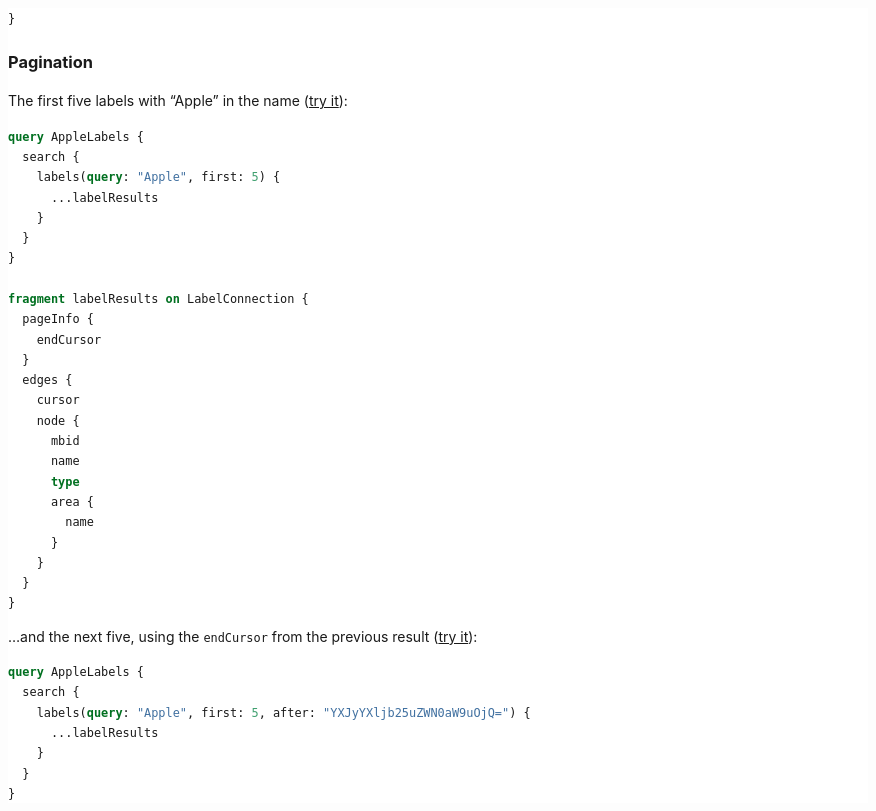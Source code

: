 ```graphql
}
```

### Pagination

The first five labels with “Apple” in the name
([try it](<https://graphbrainz.fly.dev/?query=query%20AppleLabels%20%7B%0A%20%20search%20%7B%0A%20%20%20%20labels(query%3A%20%22Apple%22%2C%20first%3A%205)%20%7B%0A%20%20%20%20%20%20...labelResults%0A%20%20%20%20%7D%0A%20%20%7D%0A%7D%0A%0Afragment%20labelResults%20on%20LabelConnection%20%7B%0A%20%20pageInfo%20%7B%0A%20%20%20%20endCursor%0A%20%20%7D%0A%20%20edges%20%7B%0A%20%20%20%20cursor%0A%20%20%20%20node%20%7B%0A%20%20%20%20%20%20mbid%0A%20%20%20%20%20%20name%0A%20%20%20%20%20%20type%0A%20%20%20%20%20%20area%20%7B%0A%20%20%20%20%20%20%20%20name%0A%20%20%20%20%20%20%7D%0A%20%20%20%20%7D%0A%20%20%7D%0A%7D%0A&operationName=AppleLabels>)):

```graphql
query AppleLabels {
  search {
    labels(query: "Apple", first: 5) {
      ...labelResults
    }
  }
}

fragment labelResults on LabelConnection {
  pageInfo {
    endCursor
  }
  edges {
    cursor
    node {
      mbid
      name
      type
      area {
        name
      }
    }
  }
}
```

…and the next five, using the `endCursor` from the previous result
([try it](<https://graphbrainz.fly.dev/?query=query%20AppleLabels%20%7B%0A%20%20search%20%7B%0A%20%20%20%20labels(query%3A%20%22Apple%22%2C%20first%3A%205%2C%20after%3A%20%22YXJyYXljb25uZWN0aW9uOjQ%3D%22)%20%7B%0A%20%20%20%20%20%20...labelResults%0A%20%20%20%20%7D%0A%20%20%7D%0A%7D%0A%0Afragment%20labelResults%20on%20LabelConnection%20%7B%0A%20%20pageInfo%20%7B%0A%20%20%20%20endCursor%0A%20%20%7D%0A%20%20edges%20%7B%0A%20%20%20%20cursor%0A%20%20%20%20node%20%7B%0A%20%20%20%20%20%20mbid%0A%20%20%20%20%20%20name%0A%20%20%20%20%20%20type%0A%20%20%20%20%20%20area%20%7B%0A%20%20%20%20%20%20%20%20name%0A%20%20%20%20%20%20%7D%0A%20%20%20%20%7D%0A%20%20%7D%0A%7D%0A&operationName=AppleLabels>)):

```graphql
query AppleLabels {
  search {
    labels(query: "Apple", first: 5, after: "YXJyYXljb25uZWN0aW9uOjQ=") {
      ...labelResults
    }
  }
}
```
